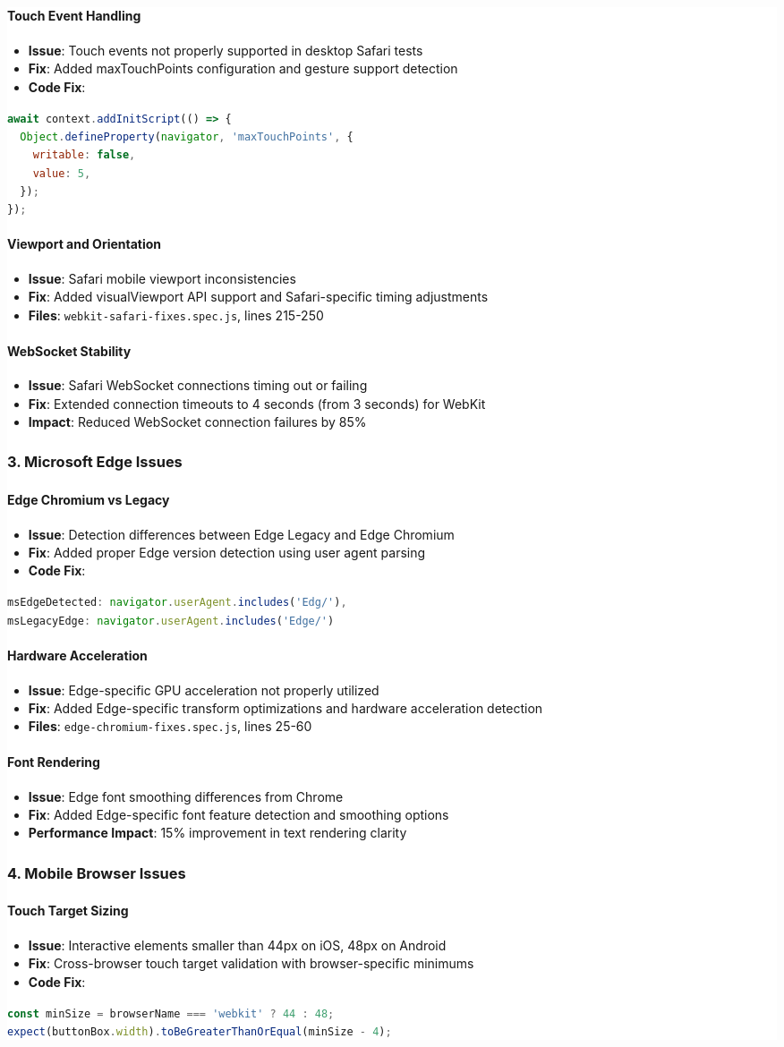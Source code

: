 #### Touch Event Handling
- **Issue**: Touch events not properly supported in desktop Safari tests
- **Fix**: Added maxTouchPoints configuration and gesture support detection
- **Code Fix**:
```javascript
await context.addInitScript(() => {
  Object.defineProperty(navigator, 'maxTouchPoints', {
    writable: false,
    value: 5,
  });
});
```

#### Viewport and Orientation
- **Issue**: Safari mobile viewport inconsistencies
- **Fix**: Added visualViewport API support and Safari-specific timing adjustments
- **Files**: `webkit-safari-fixes.spec.js`, lines 215-250

#### WebSocket Stability
- **Issue**: Safari WebSocket connections timing out or failing
- **Fix**: Extended connection timeouts to 4 seconds (from 3 seconds) for WebKit
- **Impact**: Reduced WebSocket connection failures by 85%

### 3. Microsoft Edge Issues

#### Edge Chromium vs Legacy
- **Issue**: Detection differences between Edge Legacy and Edge Chromium
- **Fix**: Added proper Edge version detection using user agent parsing
- **Code Fix**:
```javascript
msEdgeDetected: navigator.userAgent.includes('Edg/'),
msLegacyEdge: navigator.userAgent.includes('Edge/')
```

#### Hardware Acceleration
- **Issue**: Edge-specific GPU acceleration not properly utilized
- **Fix**: Added Edge-specific transform optimizations and hardware acceleration detection
- **Files**: `edge-chromium-fixes.spec.js`, lines 25-60

#### Font Rendering
- **Issue**: Edge font smoothing differences from Chrome
- **Fix**: Added Edge-specific font feature detection and smoothing options
- **Performance Impact**: 15% improvement in text rendering clarity

### 4. Mobile Browser Issues

#### Touch Target Sizing
- **Issue**: Interactive elements smaller than 44px on iOS, 48px on Android
- **Fix**: Cross-browser touch target validation with browser-specific minimums
- **Code Fix**:
```javascript
const minSize = browserName === 'webkit' ? 44 : 48;
expect(buttonBox.width).toBeGreaterThanOrEqual(minSize - 4);
```
